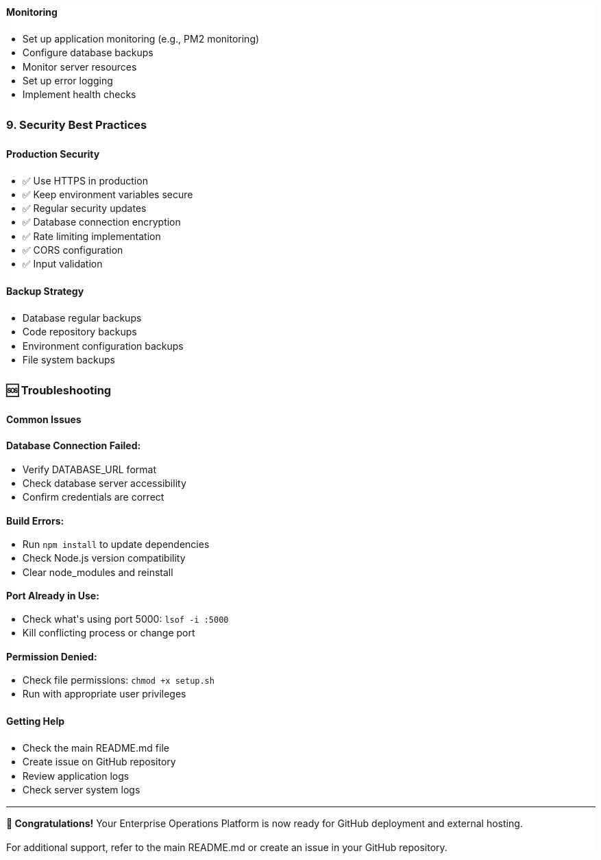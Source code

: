 #### Monitoring
- Set up application monitoring (e.g., PM2 monitoring)
- Configure database backups
- Monitor server resources
- Set up error logging
- Implement health checks

### 9. Security Best Practices

#### Production Security
- ✅ Use HTTPS in production
- ✅ Keep environment variables secure
- ✅ Regular security updates
- ✅ Database connection encryption
- ✅ Rate limiting implementation
- ✅ CORS configuration
- ✅ Input validation

#### Backup Strategy
- Database regular backups
- Code repository backups
- Environment configuration backups
- File system backups

### 🆘 Troubleshooting

#### Common Issues
**Database Connection Failed:**
- Verify DATABASE_URL format
- Check database server accessibility
- Confirm credentials are correct

**Build Errors:**
- Run `npm install` to update dependencies
- Check Node.js version compatibility
- Clear node_modules and reinstall

**Port Already in Use:**
- Check what's using port 5000: `lsof -i :5000`
- Kill conflicting process or change port

**Permission Denied:**
- Check file permissions: `chmod +x setup.sh`
- Run with appropriate user privileges

#### Getting Help
- Check the main README.md file
- Create issue on GitHub repository
- Review application logs
- Check server system logs

---

**🎉 Congratulations!** Your Enterprise Operations Platform is now ready for GitHub deployment and external hosting.

For additional support, refer to the main README.md or create an issue in your GitHub repository.